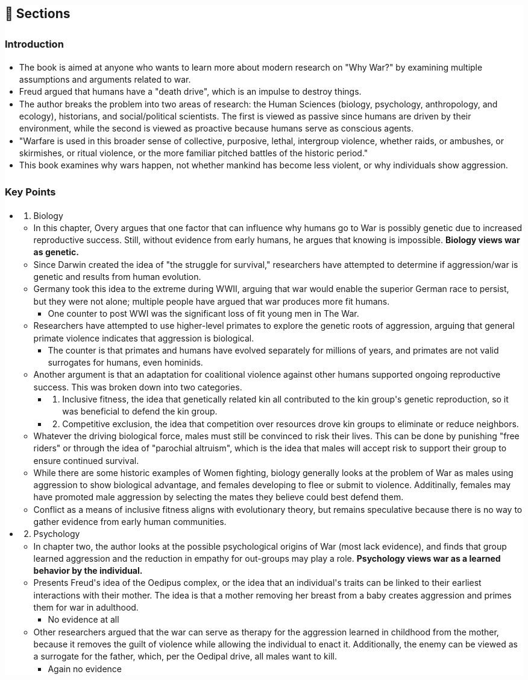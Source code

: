 ## 📒 Sections

### Introduction

- The book is aimed at anyone who wants to learn more about modern research on "Why War?" by examining multiple assumptions and arguments related to war.
- Freud argued that humans have a "death drive", which is an impulse to destroy things.
- The author breaks the problem into two areas of research: the Human Sciences (biology, psychology, anthropology, and ecology), historians, and social/political scientists. The first is viewed as passive since humans are driven by their environment, while the second is viewed as proactive because humans serve as conscious agents. 
- "Warfare is used in this broader sense of collective, purposive, lethal, intergroup violence, whether raids, or ambushes, or skirmishes, or ritual violence, or the more familiar pitched battles of the historic period."
- This book examines why wars happen, not whether mankind has become less violent, or why individuals show aggression.  

### Key Points

- 1) Biology
	- In this chapter, Overy argues that one factor that can influence why humans go to War is possibly genetic due to increased reproductive success. Still, without evidence from early humans, he argues that knowing is impossible. **Biology views war as genetic.**
	- Since Darwin created the idea of "the struggle for survival," researchers have attempted to determine if aggression/war is genetic and results from human evolution. 
	- Germany took this idea to the extreme during WWII, arguing that war would enable the superior German race to persist, but they were not alone; multiple people have argued that war produces more fit humans.  
		- One counter to post WWI was the significant loss of fit young men in The War. 
	- Researchers have attempted to use higher-level primates to explore the genetic roots of aggression, arguing that general primate violence indicates that aggression is biological. 
		- The counter is that primates and humans have evolved separately for millions of years, and primates are not valid surrogates for humans, even hominids.
	- Another argument is that an adaptation for coalitional violence against other humans supported ongoing reproductive success.  This was broken down into two categories.
		- 1) Inclusive fitness, the idea that genetically related kin all contributed to the kin group's genetic reproduction, so it was beneficial to defend the kin group. 
		- 2) Competitive exclusion, the idea that competition over resources drove kin groups to eliminate or reduce neighbors. 
	- Whatever the driving biological force, males must still be convinced to risk their lives. This can be done by punishing "free riders" or through the idea of "parochial altruism", which is the idea that males will accept risk to support their group to ensure continued survival. 
	- While there are some historic examples of Women fighting, biology generally looks at the problem of War as males using aggression to show biological advantage, and females developing to flee or submit to violence.  Additinally, females may have promoted male aggression by selecting the mates they believe could best defend them. 
	- Conflict as a means of inclusive fitness aligns with evolutionary theory, but remains speculative because there is no way to gather evidence from early human communities. 
 
- 2) Psychology
	- In chapter two, the author looks at the possible psychological origins of War (most lack evidence), and finds that group learned aggression and the reduction in empathy for out-groups may play a role. **Psychology views war as a learned behavior by the individual.**
	- Presents Freud's idea of the Oedipus complex, or the idea that an individual's traits can be linked to their earliest interactions with their mother.  The idea is that a mother removing her breast from a baby creates aggression and primes them for war in adulthood. 
		- No evidence at all
	- Other researchers argued that the war can serve as therapy for the aggression learned in childhood from the mother, because it removes the guilt of violence while allowing the individual to enact it.  Additionally, the enemy can be viewed as a surrogate for the father, which, per the Oedipal drive, all males want to kill.  
		- Again no evidence